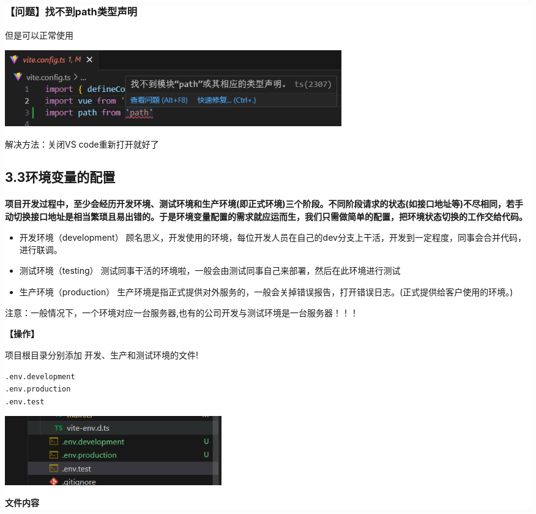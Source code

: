 

### 【问题】找不到path类型声明 

但是可以正常使用

 <img src="img/image-20240415154653791.png" alt="image-20240415154653791" style="zoom:80%;" />

解决方法：关闭VS code重新打开就好了

## 3.3环境变量的配置

**项目开发过程中，至少会经历开发环境、测试环境和生产环境(即正式环境)三个阶段。不同阶段请求的状态(如接口地址等)不尽相同，若手动切换接口地址是相当繁琐且易出错的。于是环境变量配置的需求就应运而生，我们只需做简单的配置，把环境状态切换的工作交给代码。**

- 开发环境（development）
  顾名思义，开发使用的环境，每位开发人员在自己的dev分支上干活，开发到一定程度，同事会合并代码，进行联调。

- 测试环境（testing）
  测试同事干活的环境啦，一般会由测试同事自己来部署，然后在此环境进行测试

- 生产环境（production）
  生产环境是指正式提供对外服务的，一般会关掉错误报告，打开错误日志。(正式提供给客户使用的环境。)

注意：一般情况下，一个环境对应一台服务器,也有的公司开发与测试环境是一台服务器！！！



**【操作】**

项目根目录分别添加 开发、生产和测试环境的文件!

```
.env.development
.env.production
.env.test
```

 <img src="img/image-20240415160428314.png" alt="image-20240415160428314" style="zoom: 80%;" />

**文件内容**
